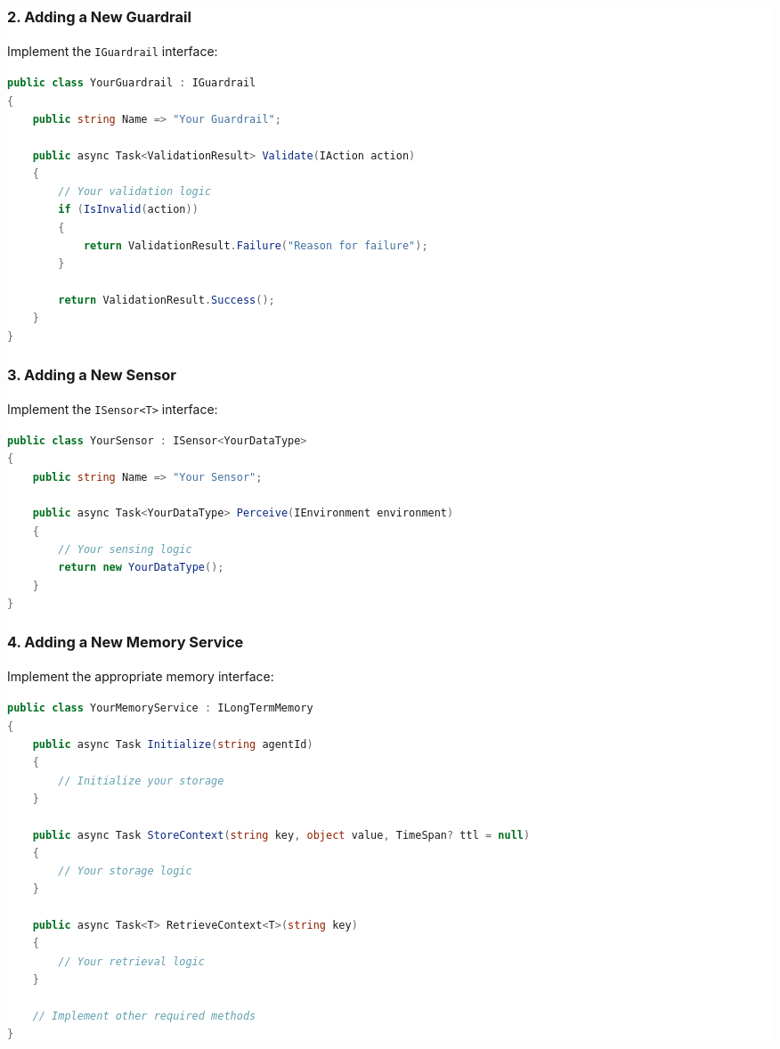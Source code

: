 ### 2. Adding a New Guardrail

Implement the `IGuardrail` interface:

```csharp
public class YourGuardrail : IGuardrail
{
    public string Name => "Your Guardrail";

    public async Task<ValidationResult> Validate(IAction action)
    {
        // Your validation logic
        if (IsInvalid(action))
        {
            return ValidationResult.Failure("Reason for failure");
        }
        
        return ValidationResult.Success();
    }
}
```

### 3. Adding a New Sensor

Implement the `ISensor<T>` interface:

```csharp
public class YourSensor : ISensor<YourDataType>
{
    public string Name => "Your Sensor";

    public async Task<YourDataType> Perceive(IEnvironment environment)
    {
        // Your sensing logic
        return new YourDataType();
    }
}
```

### 4. Adding a New Memory Service

Implement the appropriate memory interface:

```csharp
public class YourMemoryService : ILongTermMemory
{
    public async Task Initialize(string agentId)
    {
        // Initialize your storage
    }

    public async Task StoreContext(string key, object value, TimeSpan? ttl = null)
    {
        // Your storage logic
    }

    public async Task<T> RetrieveContext<T>(string key)
    {
        // Your retrieval logic
    }

    // Implement other required methods
}
```
